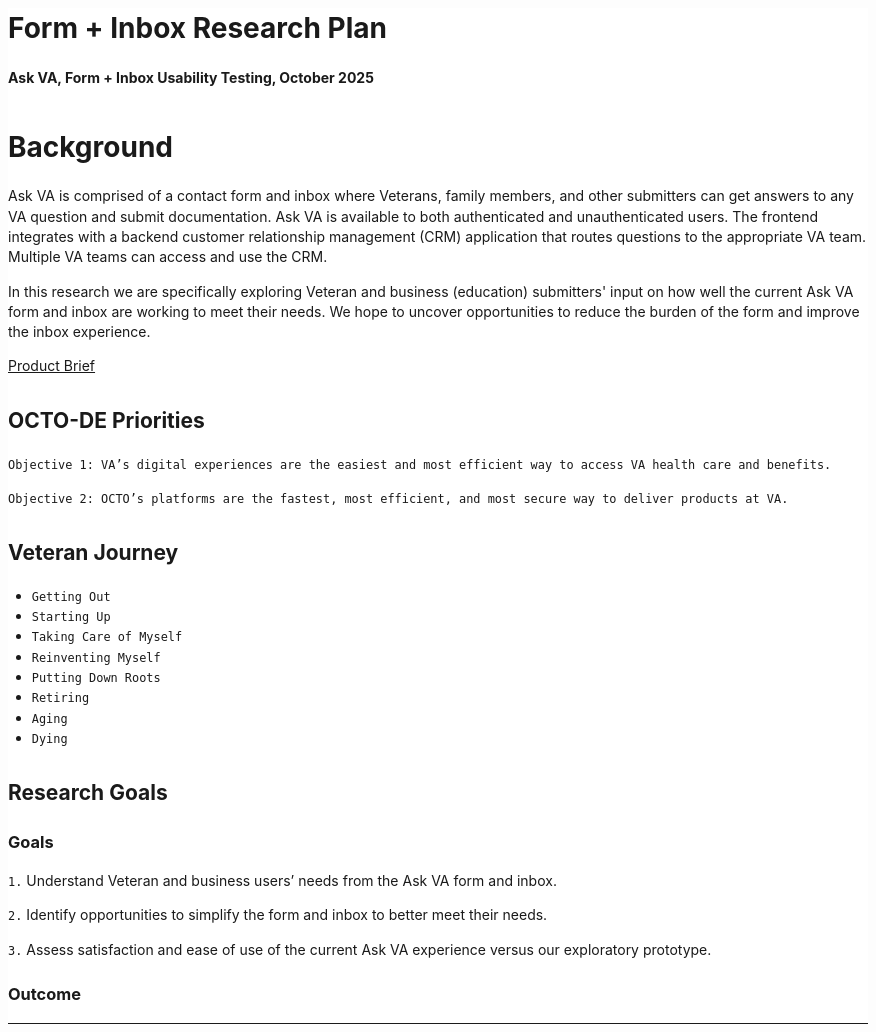 # Form \+ Inbox Research Plan

**Ask VA, Form \+ Inbox Usability Testing, October 2025**

# Background

Ask VA is comprised of a contact form and inbox where Veterans, family members, and other submitters can get answers to any VA question and submit documentation. Ask VA is available to both authenticated and unauthenticated users. The frontend integrates with a backend customer relationship management (CRM) application that routes questions to the appropriate VA team. Multiple VA teams can access and use the CRM.

In this research we are specifically exploring Veteran and business (education) submitters' input on how well the current Ask VA form and inbox are working to meet their needs. We hope to uncover opportunities to reduce the burden of the form and improve the inbox experience. 

[Product Brief](https://github.com/department-of-veterans-affairs/va.gov-team/blob/master/products/ask-va/product/Product%20outline.md)

## OCTO-DE Priorities

`Objective 1: VA’s digital experiences are the easiest and most efficient way to access VA health care and benefits.`

`Objective 2: OCTO’s platforms are the fastest, most efficient, and most secure way to deliver products at VA.`

## Veteran Journey

* `Getting Out`  
* `Starting Up`  
* `Taking Care of Myself`  
* `Reinventing Myself`  
* `Putting Down Roots`  
* `Retiring`  
* `Aging`  
* `Dying`

## Research Goals

### Goals

`1.` Understand Veteran and business users’ needs from the Ask VA form and inbox. 

`2.` Identify opportunities to simplify the form and inbox to better meet their needs. 

`3.` Assess satisfaction and ease of use of the current Ask VA experience versus our exploratory prototype. 

### Outcome

---